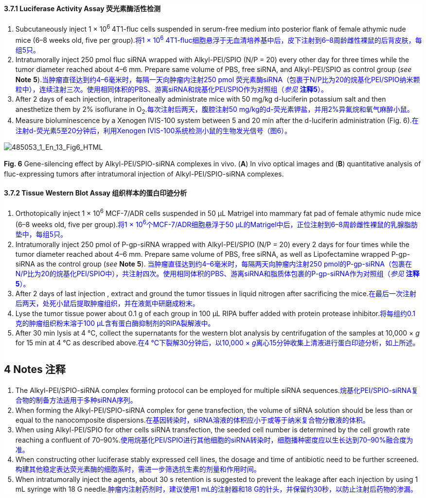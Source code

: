 #### 3.7.1 Luciferase Activity Assay  荧光素酶活性检测

1. Subcutaneously inject 1 × 10<sup>6 </sup>4T1-fluc cells suspended in serum-free medium into posterior flank of female athymic nude mice (6–8 weeks old, five per group).<span style=color:blue>将1 × 10<sup>6</sup> 4T1-fluc细胞悬浮于无血清培养基中后，皮下注射到6–8周龄雌性裸鼠的后背皮肤，每组5只。</span>
2. Intratumorally inject 250 pmol fluc siRNA wrapped with Alkyl-PEI/SPIO (N/P = 20) every other day for three times while the tumor diameter reached about 4–6 mm. Prepare same volume of PBS, free siRNA, and Alkyl-PEI/SPIO as control group (*see* **Note** **5**).<span style=color:blue>当肿瘤直径达到约4–6毫米时，每隔一天向肿瘤内注射250 pmol 荧光素酶siRNA（包裹于N/P比为20的烷基化PEI/SPIO纳米颗粒中），连续注射三次。使用相同体积的PBS、游离siRNA和烷基化PEI/SPIO作为对照组（*参见* **注释5**）。</span>
3. After 2 days of each injection, intraperitoneally administrate mice with 50 mg/kg d-luciferin potassium salt and then anesthetize them by 2% isoflurane in O<sub>2</sub>.<span style=color:blue>每次注射后两天，腹腔注射50 mg/kg的d-荧光素钾盐，并用2%异氟烷和氧气麻醉小鼠。</span>
4. Measure bioluminescence by a Xenogen IVIS-100 system between 5 and 20 min after the d-luciferin administration (Fig. 6).<span style=color:blue>在注射d-荧光素5至20分钟后，利用Xenogen IVIS-100系统检测小鼠的生物发光信号（图6）。</span>

![485053_1_En_13_Fig6_HTML](https://raw.githubusercontent.com/zcgkiller/Pictures/main/Wechat/485053_1_En_13_Fig6_HTML.png)

**Fig. 6** Gene-silencing effect by Alkyl-PEI/SPIO-siRNA complexes in vivo. (**A**) In vivo optical images and (**B**) quantitative analysis of fluc-expressing tumors after intratumoral injection of Alkyl-PEI/SPIO-siRNA complexes.

#### 3.7.2 Tissue Western Blot Assay 组织样本的蛋白印迹分析

1. Orthotopically inject 1 × 10<sup>6</sup> MCF-7/ADR cells suspended in 50 μL Matrigel into mammary fat pad of female athymic nude mice (6–8 weeks old, five per group).<span style=color:blue>将1 × 10<sup>6</sup>个MCF-7/ADR细胞悬浮于50 μL的Matrigel中后，正位注射到6–8周龄雌性裸鼠的乳腺脂肪垫中，每组5只。</span>
2. Intratumorally inject 250 pmol of P-gp-siRNA wrapped with Alkyl-PEI/SPIO (N/P = 20) every 2 days for four times while the tumor diameter reached about 4–6 mm. Prepare same volume of PBS, free siRNA, as well as Lipofectamine wrapped P-gp-siRNA as the control group (*see* **Note** **5**). <span style=color:blue>当肿瘤直径达到约4–6毫米时，每隔两天向肿瘤内注射250 pmol的P-gp-siRNA（包裹在N/P比为20的烷基化PEI/SPIO中），共注射四次。使用相同体积的PBS、游离siRNA和脂质体包裹的P-gp-siRNA作为对照组（*参见* **注释5**）。</span>
3. After 2 days of last injection , extract and ground the tumor tissues in liquid nitrogen after sacrificing the mice.<span style=color:blue>在最后一次注射后两天，处死小鼠后提取肿瘤组织，并在液氮中研磨成粉末。</span>
4. Lyse the tumor tissue power about 0.1 g of each group in 100 μL RIPA buffer added with protein protease inhibitor.<span style=color:blue>将每组约0.1克的肿瘤组织粉末溶于100 μL含有蛋白酶抑制剂的RIPA裂解液中。</span>
5. After 30 min lysis at 4 °C, collect the supernatants for the western blot analysis by centrifugation of the samples at 10,000 × *g* for 15 min at 4 °C as described above.<span style=color:blue>在4 °C下裂解30分钟后，以10,000 × *g*离心15分钟收集上清液进行蛋白印迹分析，如上所述。</span>

## 4 Notes 注释

1. The Alkyl-PEI/SPIO-siRNA complex forming protocol can be employed for multiple siRNA sequences.<span style=color:blue>烷基化PEI/SPIO-siRNA复合物的制备方法适用于多种siRNA序列。</span>
2. When forming the Alkyl-PEI/SPIO-siRNA complex for gene transfection, the volume of siRNA solution should be less than or equal to the nanocomposite dispersions.<span style=color:blue>在基因转染时，siRNA溶液的体积应小于或等于纳米复合物分散液的体积。</span>
3. When using Alkyl-PEI/SPIO for other cells siRNA transfection, the seeded cell number is determined by the cell growth rate reaching a confluent of 70–90%.<span style=color:blue>使用烷基化PEI/SPIO进行其他细胞的siRNA转染时，细胞播种密度应以生长达到70–90%融合度为准。</span>
4. When constructing other luciferase stably expressed cell lines, the dosage and time of antibiotic need to be further screened.<span style=color:blue>构建其他稳定表达荧光素酶的细胞系时，需进一步筛选抗生素的剂量和作用时间。</span>
5. When intratumorally inject the agents, about 30 s retention is suggested to prevent the leakage after each injection by using 1 mL syringe with 18 G needle.<span style=color:blue>肿瘤内注射药剂时，建议使用1 mL的注射器和18 G的针头，并保留约30秒，以防止注射后药物的渗漏。</span>